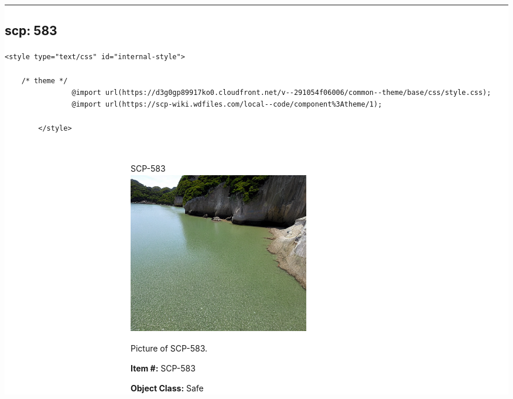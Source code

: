 
---
scp: 583
---

<head>
    <title>583 - SCP Foundation</title>
    
    <style type="text/css" id="internal-style">
                
        /* theme */
                    @import url(https://d3g0gp89917ko0.cloudfront.net/v--291054f06006/common--theme/base/css/style.css);
                    @import url(https://scp-wiki.wdfiles.com/local--code/component%3Atheme/1);
            
            </style>
<style>
iframe.scpnet-interwiki-frame { height: 0; }
</style>

</head>

<div id="main-content" style="margin: 50px 206px 20px 215px;">
<div id="action-area-top"></div>
<div id="page-title">SCP-583</div>
<div id="page-content">
<div style="text-align: right;"></div>
<div class="scp-image-block block-right" style="width:300px;"><img src="https://raw.githubusercontent.com/lucmaki/this-scp-does-not-exist/main/imgs/583.png" style="width:300px;" alt="583.jpg" class="image">
<div class="scp-image-caption" style="width:300px;">
<p>Picture of SCP-583.</p>
</div>
</div>
<p><strong>Item #:</strong> SCP-583</p>
<p><strong>Object Class:</strong> Safe</p>